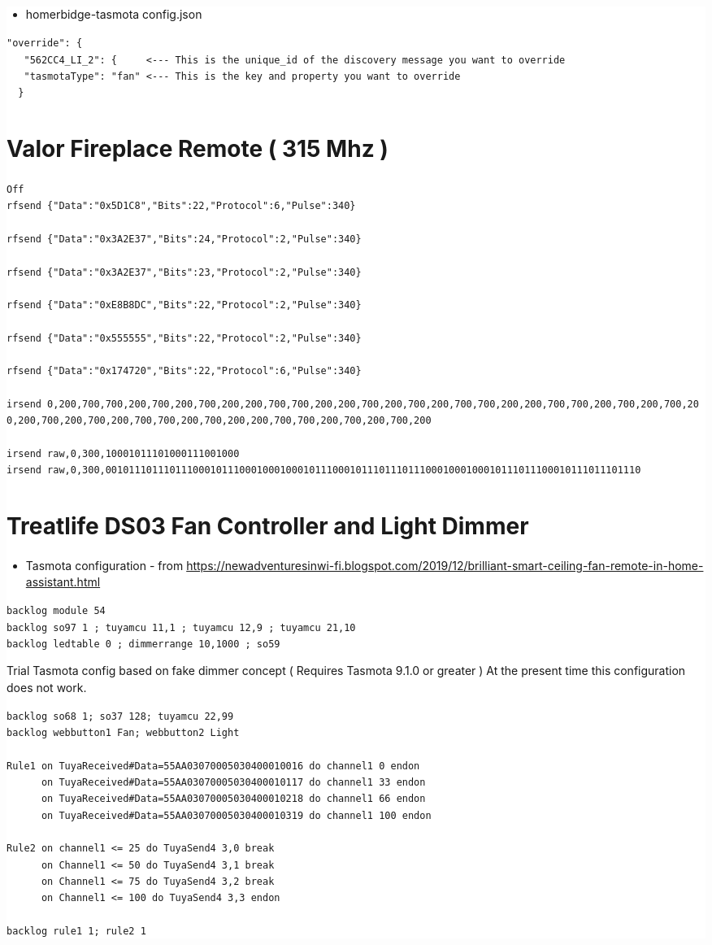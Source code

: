 * homerbidge-tasmota config.json

```
"override": {
   "562CC4_LI_2": {     <--- This is the unique_id of the discovery message you want to override
   "tasmotaType": "fan" <--- This is the key and property you want to override
  }
```

# Valor Fireplace Remote ( 315 Mhz )

```
Off
rfsend {"Data":"0x5D1C8","Bits":22,"Protocol":6,"Pulse":340}

rfsend {"Data":"0x3A2E37","Bits":24,"Protocol":2,"Pulse":340}

rfsend {"Data":"0x3A2E37","Bits":23,"Protocol":2,"Pulse":340}

rfsend {"Data":"0xE8B8DC","Bits":22,"Protocol":2,"Pulse":340}

rfsend {"Data":"0x555555","Bits":22,"Protocol":2,"Pulse":340}

rfsend {"Data":"0x174720","Bits":22,"Protocol":6,"Pulse":340}

irsend 0,200,700,700,200,700,200,700,200,200,700,700,200,200,700,200,700,200,700,700,200,200,700,700,200,700,200,700,200,200,700,200,700,200,700,700,200,700,200,200,700,700,200,700,200,700,200

irsend raw,0,300,10001011101000111001000
irsend raw,0,300,00101110111011100010111000100010001011100010111011101110001000100010111011100010111011101110

```


# Treatlife DS03 Fan Controller and Light Dimmer

* Tasmota configuration - from https://newadventuresinwi-fi.blogspot.com/2019/12/brilliant-smart-ceiling-fan-remote-in-home-assistant.html

```
backlog module 54
backlog so97 1 ; tuyamcu 11,1 ; tuyamcu 12,9 ; tuyamcu 21,10
backlog ledtable 0 ; dimmerrange 10,1000 ; so59
```

Trial Tasmota config based on fake dimmer concept ( Requires Tasmota 9.1.0 or greater )
At the present time this configuration does not work.

```
backlog so68 1; so37 128; tuyamcu 22,99
backlog webbutton1 Fan; webbutton2 Light

Rule1 on TuyaReceived#Data=55AA03070005030400010016 do channel1 0 endon
      on TuyaReceived#Data=55AA03070005030400010117 do channel1 33 endon
      on TuyaReceived#Data=55AA03070005030400010218 do channel1 66 endon
      on TuyaReceived#Data=55AA03070005030400010319 do channel1 100 endon

Rule2 on channel1 <= 25 do TuyaSend4 3,0 break
      on Channel1 <= 50 do TuyaSend4 3,1 break
      on Channel1 <= 75 do TuyaSend4 3,2 break
      on Channel1 <= 100 do TuyaSend4 3,3 endon

backlog rule1 1; rule2 1
```
